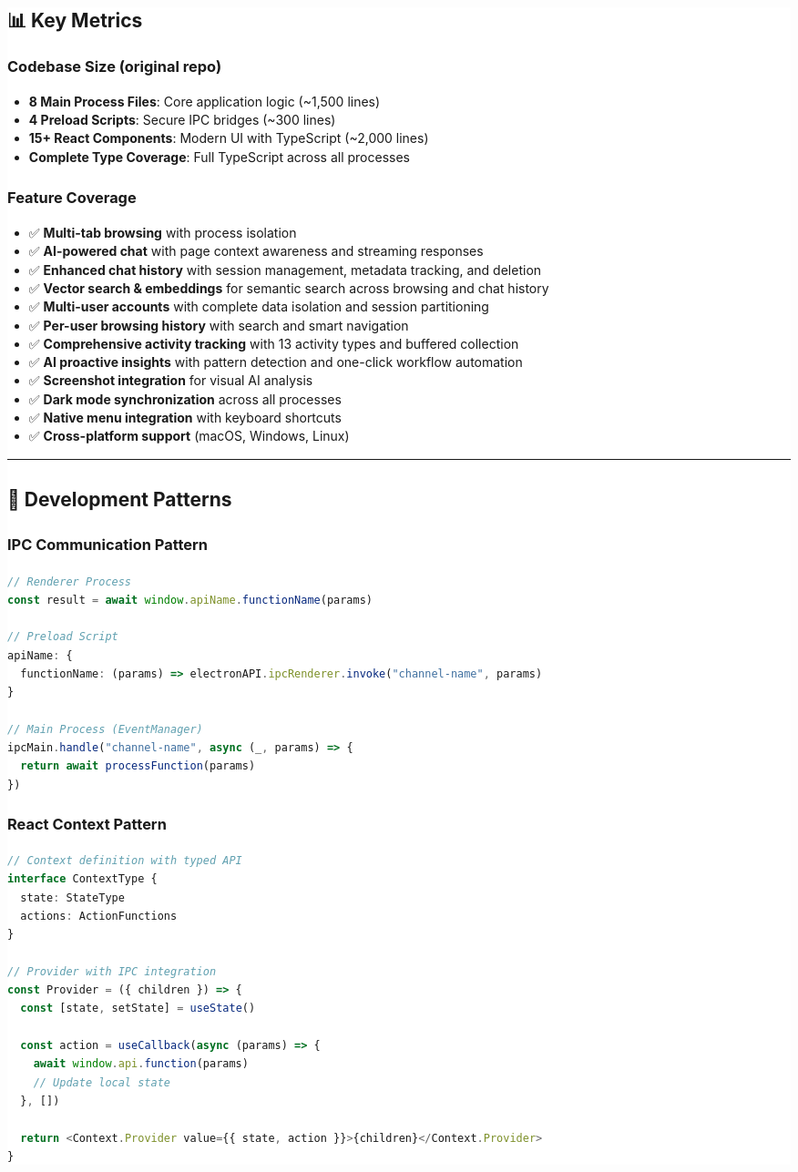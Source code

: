 
## 📊 Key Metrics

### Codebase Size (original repo)
- **8 Main Process Files**: Core application logic (~1,500 lines)
- **4 Preload Scripts**: Secure IPC bridges (~300 lines)
- **15+ React Components**: Modern UI with TypeScript (~2,000 lines)
- **Complete Type Coverage**: Full TypeScript across all processes

### Feature Coverage
- ✅ **Multi-tab browsing** with process isolation
- ✅ **AI-powered chat** with page context awareness and streaming responses
- ✅ **Enhanced chat history** with session management, metadata tracking, and deletion
- ✅ **Vector search & embeddings** for semantic search across browsing and chat history
- ✅ **Multi-user accounts** with complete data isolation and session partitioning
- ✅ **Per-user browsing history** with search and smart navigation
- ✅ **Comprehensive activity tracking** with 13 activity types and buffered collection
- ✅ **AI proactive insights** with pattern detection and one-click workflow automation
- ✅ **Screenshot integration** for visual AI analysis
- ✅ **Dark mode synchronization** across all processes
- ✅ **Native menu integration** with keyboard shortcuts
- ✅ **Cross-platform support** (macOS, Windows, Linux)

---

## 🎯 Development Patterns

### IPC Communication Pattern
```typescript
// Renderer Process
const result = await window.apiName.functionName(params)

// Preload Script  
apiName: {
  functionName: (params) => electronAPI.ipcRenderer.invoke("channel-name", params)
}

// Main Process (EventManager)
ipcMain.handle("channel-name", async (_, params) => {
  return await processFunction(params)
})
```

### React Context Pattern
```typescript
// Context definition with typed API
interface ContextType {
  state: StateType
  actions: ActionFunctions
}

// Provider with IPC integration
const Provider = ({ children }) => {
  const [state, setState] = useState()
  
  const action = useCallback(async (params) => {
    await window.api.function(params)
    // Update local state
  }, [])
  
  return <Context.Provider value={{ state, action }}>{children}</Context.Provider>
}
```
